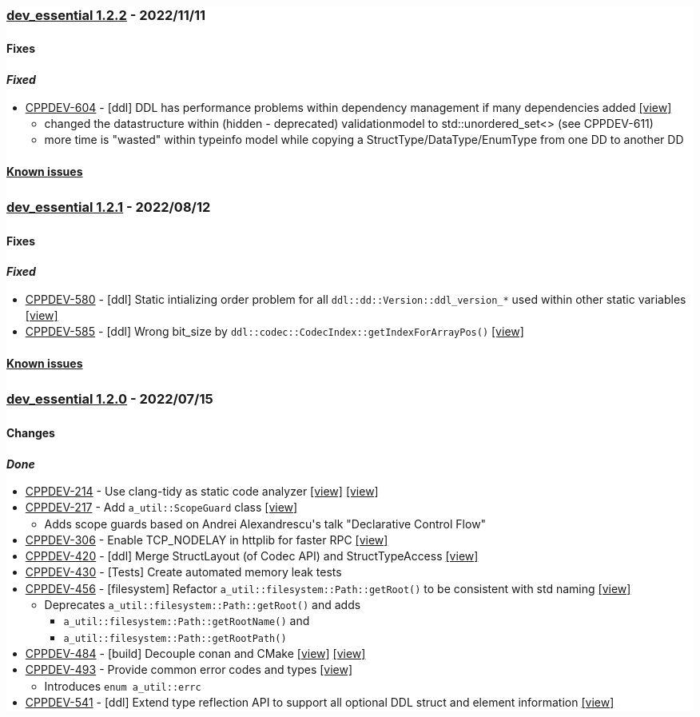 [f6eae2d106b]: https://devstack.vwgroup.com/bitbucket/projects/OPENDEV/repos/dev_essential/commits/f6eae2d106b61955a0fb91226662a584d16dfbcb
[4c79d02e394]: https://devstack.vwgroup.com/bitbucket/projects/OPENDEV/repos/dev_essential/commits/4c79d02e394e1b4ea0759b1e4711635a230f8980
[95a6be7c4a0]: https://devstack.vwgroup.com/bitbucket/projects/OPENDEV/repos/dev_essential/commits/95a6be7c4a05a97d9901d309697a9bb0823a5f09
[f85400c3eb7]: https://devstack.vwgroup.com/bitbucket/projects/OPENDEV/repos/dev_essential/commits/f85400c3eb72686e3b6d4fccd418a0d90721b9db
[bbe6bb0c6c5]: https://devstack.vwgroup.com/bitbucket/projects/OPENDEV/repos/dev_essential/commits/bbe6bb0c6c5f1fe55e978fa6f5899aba608d5a2f
[7c8159c6fa0]: https://devstack.vwgroup.com/bitbucket/projects/OPENDEV/repos/dev_essential/commits/7c8159c6fa0edec9a754d4d794b8533045571555
[505353db5e0]: https://devstack.vwgroup.com/bitbucket/projects/OPENDEV/repos/dev_essential/commits/505353db5e02b0e958594920100848ee8e49ae6f
[58c61bfd693]: https://devstack.vwgroup.com/bitbucket/projects/OPENDEV/repos/dev_essential/commits/58c61bfd6936d25a5bd97356964cf7e4bbb1251a

<a name="dev_essential_1_2_2"></a>
<h3><a href="https://devstack.vwgroup.com/bitbucket/projects/OPENDEV/repos/dev_essential/browse?at=refs%2Ftags%2Fdev_essential_v1.2.2">dev_essential 1.2.2</a> - 2022/11/11</h3>

<a name="dev_essential_1_2_2_fixes"></a>
#### Fixes
_**Fixed**_
- [CPPDEV-604] - [ddl] DDL has performance problems within dependency management if many dependencies added [\[view\]][a818d733a51]
    - changed the datastructure within (hidden - deprecated) validationmodel to std::unordered_set<> (see CPPDEV-611)
    - more time is "wasted" within typeinfo model while copying a StructType/DataType/EnumType from one DD to another DD

<a name="dev_essential_1_2_2_known_issues"></a>
<h4><a href="https://devstack.vwgroup.com/jira/issues/?jql=project%3D%22Utility%20Library%22%20AND%20type%3D%22Bug%22%20AND%20level%3D%22public%22%20AND%20affectedVersion%20%3D%20%22dev_essential%201.2.2%22">Known issues</a></h4>

 
[CPPDEV-604]: https://devstack.vwgroup.com/jira/browse/CPPDEV-604


[a818d733a51]: https://devstack.vwgroup.com/bitbucket/projects/OPENDEV/repos/dev_essential/commits/a818d733a51094768db949793babb6116099c139

<a name="dev_essential_1_2_1"></a>
<h3><a href="https://devstack.vwgroup.com/bitbucket/projects/OPENDEV/repos/dev_essential/browse?at=refs%2Ftags%2Fdev_essential_v1.2.1">dev_essential 1.2.1</a> - 2022/08/12</h3>

<a name="dev_essential_1_2_1_fixes"></a>
#### Fixes
_**Fixed**_
- [CPPDEV-580] - [ddl] Static intializing order problem for all `ddl::dd::Version::ddl_version_*` used within other static variables [\[view\]][48fa35f7cd3]
- [CPPDEV-585] - [ddl] Wrong bit_size by `ddl::codec::CodecIndex::getIndexForArrayPos()` [\[view\]][b12e8500d96]

<a name="dev_essential_1_2_1_known_issues"></a>
<h4><a href="https://devstack.vwgroup.com/jira/issues/?jql=project%3D%22Utility%20Library%22%20AND%20type%3D%22Bug%22%20AND%20level%3D%22public%22%20AND%20affectedVersion%20%3D%20%22dev_essential%201.2.1%22">Known issues</a></h4>


[CPPDEV-580]: https://devstack.vwgroup.com/jira/browse/CPPDEV-580
[CPPDEV-585]: https://devstack.vwgroup.com/jira/browse/CPPDEV-585


[48fa35f7cd3]: https://devstack.vwgroup.com/bitbucket/projects/OPENDEV/repos/dev_essential/commits/48fa35f7cd3a4ae909cd4d6e04e1af1f8b956447
[b12e8500d96]: https://devstack.vwgroup.com/bitbucket/projects/OPENDEV/repos/dev_essential/commits/b12e8500d96c1c5f1140ad15f90d71dbeb50be07

<a name="dev_essential_1_2_0"></a>
<h3><a href="https://devstack.vwgroup.com/bitbucket/projects/OPENDEV/repos/dev_essential/browse?at=refs%2Ftags%2Fdev_essential_v1.2.0">dev_essential 1.2.0</a> - 2022/07/15</h3>

<a name="dev_essential_1_2_0_changes"></a>
#### Changes
_**Done**_
- [CPPDEV-214][] - Use clang-tidy as static code analyzer [\[view\]][f4cd19d2705] [\[view\]][a40ec9e5d7c]
- [CPPDEV-217][] - Add `a_util::ScopeGuard` class [\[view\]][2321ca13609]
  - Adds scope guards based on Andrei Alexandrescu's talk &quot;Declarative Control Flow&quot;
- [CPPDEV-306][] - Enable TCP_NODELAY in httplib for faster RPC [\[view\]][9ddd6bc6a9c]
- [CPPDEV-420][] - [ddl] Merge StructLayout (of Codec API) and StructTypeAccess [\[view\]][4122a427c3d]
- [CPPDEV-430][] - [Tests] Create automated memory leak tests 
- [CPPDEV-456][] - [filesystem] Refactor `a_util::filesystem::Path::getRoot()` to be consistent with std naming [\[view\]][89b9047a7f3]
  - Deprecates `a_util::filesystem::Path::getRoot()` and adds
    - `a_util::filesystem::Path::getRootName()` and
    - `a_util::filesystem::Path::getRootPath()`
- [CPPDEV-484][] - [build] Decouple conan and CMake [\[view\]][ca6bdd7fe6b] [\[view\]][62a40d231dd]
- [CPPDEV-493][] - Provide common error codes and types [\[view\]][bcc89848174]
  - Introduces `enum a_util::errc`
- [CPPDEV-541][] - [ddl] Extend type reflection API to support all optional DDL struct and element information [\[view\]][c33b96ea557]

[CPPDEV-507]: https://devstack.vwgroup.com/jira/browse/CPPDEV-507
[CPPDEV-590]: https://devstack.vwgroup.com/jira/browse/CPPDEV-590
[CPPDEV-592]: https://devstack.vwgroup.com/jira/browse/CPPDEV-592
[CPPDEV-615]: https://devstack.vwgroup.com/jira/browse/CPPDEV-615
[CPPDEV-617]: https://devstack.vwgroup.com/jira/browse/CPPDEV-617
[CPPDEV-619]: https://devstack.vwgroup.com/jira/browse/CPPDEV-619
[CPPDEV-620]: https://devstack.vwgroup.com/jira/browse/CPPDEV-620
[CPPDEV-624]: https://devstack.vwgroup.com/jira/browse/CPPDEV-624
[CPPDEV-631]: https://devstack.vwgroup.com/jira/browse/CPPDEV-631
[CPPDEV-636]: https://devstack.vwgroup.com/jira/browse/CPPDEV-636
[CPPDEV-638]: https://devstack.vwgroup.com/jira/browse/CPPDEV-638
[CPPDEV-639]: https://devstack.vwgroup.com/jira/browse/CPPDEV-639
[79913024c9a]: https://devstack.vwgroup.com/bitbucket/projects/OPENDEV/repos/dev_essential/commits/79913024c9ac151604b9d20f2ee5ba75e189f9eb
[e1e759f0b69]: https://devstack.vwgroup.com/bitbucket/projects/OPENDEV/repos/dev_essential/commits/e1e759f0b694450856abe53817468bf58e37184f
[cbd935f973f]: https://devstack.vwgroup.com/bitbucket/projects/OPENDEV/repos/dev_essential/commits/cbd935f973ff5e47c6d8653d82ba96bd4e1527fe
[99f440f0f83]: https://devstack.vwgroup.com/bitbucket/projects/OPENDEV/repos/dev_essential/commits/99f440f0f83be7bdefda9e516a391351e64afa6d
[8bad6d55f5f]: https://devstack.vwgroup.com/bitbucket/projects/OPENDEV/repos/dev_essential/commits/8bad6d55f5f35155fe54dabe584429f658486a16
[ee37afe687f]: https://devstack.vwgroup.com/bitbucket/projects/OPENDEV/repos/dev_essential/commits/ee37afe687f6c7264fa610b1d5eec1b1cab96d4d
[55777ea26fa]: https://devstack.vwgroup.com/bitbucket/projects/OPENDEV/repos/dev_essential/commits/55777ea26fa7c7ebf564e9c3d4b2641277ea04d3
[c47707f6210]: https://devstack.vwgroup.com/bitbucket/projects/OPENDEV/repos/dev_essential/commits/c47707f6210ca7457e386153b7ac83818494dc73
[b0f8ea36a60]: https://devstack.vwgroup.com/bitbucket/projects/OPENDEV/repos/dev_essential/commits/b0f8ea36a60871b18dcc77ac24043af469887b71
[4aa35bf38b3]: https://devstack.vwgroup.com/bitbucket/projects/OPENDEV/repos/dev_essential/commits/4aa35bf38b3e346d601357727d1f76461faaa8e0
[926ce37a1b0]: https://devstack.vwgroup.com/bitbucket/projects/OPENDEV/repos/dev_essential/commits/926ce37a1b0759bb2d2cb6e76e3a64a74618826b
[3475aecc47a]: https://devstack.vwgroup.com/bitbucket/projects/OPENDEV/repos/dev_essential/commits/3475aecc47a6b26bc6281ef4891f03f256664c32
[1af294a5f4a]: https://devstack.vwgroup.com/bitbucket/projects/OPENDEV/repos/dev_essential/commits/1af294a5f4a1d00d6085638449e8ffba9723a945
[b3cc17cdbc7]: https://devstack.vwgroup.com/bitbucket/projects/OPENDEV/repos/dev_essential/commits/b3cc17cdbc707032987c6271f6e12b7956df130a
[d4703d5fa86]: https://devstack.vwgroup.com/bitbucket/projects/OPENDEV/repos/dev_essential/commits/d4703d5fa864452061bc32b32ef50daff263f231
[CPPDEV-165]: https://devstack.vwgroup.com/jira/browse/CPPDEV-165
[CPPDEV-178]: https://devstack.vwgroup.com/jira/browse/CPPDEV-178
[CPPDEV-248]: https://devstack.vwgroup.com/jira/browse/CPPDEV-248
[CPPDEV-514]: https://devstack.vwgroup.com/jira/browse/CPPDEV-514
[CPPDEV-524]: https://devstack.vwgroup.com/jira/browse/CPPDEV-524
[CPPDEV-535]: https://devstack.vwgroup.com/jira/browse/CPPDEV-535
[CPPDEV-544]: https://devstack.vwgroup.com/jira/browse/CPPDEV-544
[CPPDEV-546]: https://devstack.vwgroup.com/jira/browse/CPPDEV-546
[CPPDEV-560]: https://devstack.vwgroup.com/jira/browse/CPPDEV-560
[CPPDEV-573]: https://devstack.vwgroup.com/jira/browse/CPPDEV-573
[CPPDEV-574]: https://devstack.vwgroup.com/jira/browse/CPPDEV-574
[CPPDEV-581]: https://devstack.vwgroup.com/jira/browse/CPPDEV-581
[CPPDEV-586]: https://devstack.vwgroup.com/jira/browse/CPPDEV-586
[CPPDEV-587]: https://devstack.vwgroup.com/jira/browse/CPPDEV-587
[CPPDEV-588]: https://devstack.vwgroup.com/jira/browse/CPPDEV-588
[CPPDEV-589]: https://devstack.vwgroup.com/jira/browse/CPPDEV-589
[CPPDEV-598]: https://devstack.vwgroup.com/jira/browse/CPPDEV-598
[CPPDEV-602]: https://devstack.vwgroup.com/jira/browse/CPPDEV-602
[CPPDEV-609]: https://devstack.vwgroup.com/jira/browse/CPPDEV-609
[CPPDEV-610]: https://devstack.vwgroup.com/jira/browse/CPPDEV-610
[fc04fd277da]: https://devstack.vwgroup.com/bitbucket/projects/OPENDEV/repos/dev_essential/commits/fc04fd277dad2f4846153d58f689823a059e3aa3
[4190e6b4882]: https://devstack.vwgroup.com/bitbucket/projects/OPENDEV/repos/dev_essential/commits/4190e6b48824b8a354c7b293c8106f0d695c1a42
[8e240bd2153]: https://devstack.vwgroup.com/bitbucket/projects/OPENDEV/repos/dev_essential/commits/8e240bd21533435755487e4aec78037dfca3a3a5
[4ec2d960974]: https://devstack.vwgroup.com/bitbucket/projects/OPENDEV/repos/dev_essential/compare/diff?targetBranch=ce1a93ef56c0ec1ec135fe0dbcddca2de58f9060&sourceBranch=4ec2d960974c1c80982bd2caeac9af902e95daf6&targetRepoId=1703
[166dd57162a]: https://devstack.vwgroup.com/bitbucket/projects/OPENDEV/repos/dev_essential/commits/166dd57162a1610d86210d2cec68837d0e67bb6d
[32362f137a9]: https://devstack.vwgroup.com/bitbucket/projects/OPENDEV/repos/dev_essential/commits/32362f137a920f1a0d0eae584dd97090ed6e9c88
[95b93898b08]: https://devstack.vwgroup.com/bitbucket/projects/OPENDEV/repos/dev_essential/commits/95b93898b0896de6c202dcd0d9dc1ed1a0f16faf
[f83a3d6cb93]: https://devstack.vwgroup.com/bitbucket/projects/OPENDEV/repos/dev_essential/commits/f83a3d6cb93d7a16ef887ba1151848f66c62dff7
[52663731064]: https://devstack.vwgroup.com/bitbucket/projects/OPENDEV/repos/dev_essential/commits/52663731064872f226bb58d5e72c7ffba0d96f07
[f494c5bba58]: https://devstack.vwgroup.com/bitbucket/projects/OPENDEV/repos/dev_essential/commits/f494c5bba587aac40b5ab5b16d96c0581367551e
[975c0e2bbd8]: https://devstack.vwgroup.com/bitbucket/projects/OPENDEV/repos/dev_essential/commits/975c0e2bbd854ff331874e71283535855808812e
[5a3a0d1487e]: https://devstack.vwgroup.com/bitbucket/projects/OPENDEV/repos/dev_essential/commits/5a3a0d1487e791b276d3f4068215c40462196f01
[0fd9f12d8cb]: https://devstack.vwgroup.com/bitbucket/projects/OPENDEV/repos/dev_essential/commits/0fd9f12d8cbd0074c7891c01448c7bc4c20fd7a6
[f680db51621]: https://devstack.vwgroup.com/bitbucket/projects/OPENDEV/repos/dev_essential/commits/f680db51621ff2dbfb4d7848965943c3d896f0d6
[d837e8d1b88]: https://devstack.vwgroup.com/bitbucket/projects/OPENDEV/repos/dev_essential/commits/d837e8d1b88f2245e56e606972b29d00db8ca62c
[025b8717105]: https://devstack.vwgroup.com/bitbucket/projects/OPENDEV/repos/dev_essential/commits/025b87171051011a1aaaa40fbe016b29f61ac4d9
[a67082bbd15]: https://devstack.vwgroup.com/bitbucket/projects/OPENDEV/repos/dev_essential/commits/a67082bbd158fde4681c89d1dd6027f50a5c1f02
[644c448713e]: https://devstack.vwgroup.com/bitbucket/projects/OPENDEV/repos/dev_essential/commits/644c448713e783bde29c2fc3128bd90ee0cb15d8
[3913852ec5f]: https://devstack.vwgroup.com/bitbucket/projects/OPENDEV/repos/dev_essential/commits/3913852ec5fef50ac7c404c46ac1835196796516
[5a3ff1a2c22]: https://devstack.vwgroup.com/bitbucket/projects/OPENDEV/repos/dev_essential/commits/5a3ff1a2c22f499468c2b71a2803116a25edbf54
[cd970efb7d6]: https://devstack.vwgroup.com/bitbucket/projects/OPENDEV/repos/dev_essential/commits/cd970efb7d67d92b4904f72c43a9abce0d3bb611
[e94e0c91f6c]: https://devstack.vwgroup.com/bitbucket/projects/OPENDEV/repos/dev_essential/commits/e94e0c91f6c7dfedb741a6f3a275c14c65aae663
[201c1a6aac3]: https://devstack.vwgroup.com/bitbucket/projects/OPENDEV/repos/dev_essential/commits/201c1a6aac33f3860ae188be7e3445ce97427fc7
[4b213f21ce8]: https://devstack.vwgroup.com/bitbucket/projects/OPENDEV/repos/dev_essential/commits/4b213f21ce8624d229cc7b302420532e66d89cb0
[899031056ed]: https://devstack.vwgroup.com/bitbucket/projects/OPENDEV/repos/dev_essential/commits/899031056ed84d1a43334f748ce62bf1ab304b7d
[f8ebf440e77]: https://devstack.vwgroup.com/bitbucket/projects/OPENDEV/repos/dev_essential/commits/f8ebf440e77b314e5c1728e99b1f59a9641eccb3
[a53e41151ef]: https://devstack.vwgroup.com/bitbucket/projects/OPENDEV/repos/dev_essential/commits/a53e41151efb3f46a8550b208eb7dfd43482038f
[DDLUTILITY-111]: https://devstack.vwgroup.com/jira/browse/DDLUTILITY-111
[CPPDEV-5]: https://devstack.vwgroup.com/jira/browse/CPPDEV-5
[CPPDEV-85]: https://devstack.vwgroup.com/jira/browse/CPPDEV-85
[CPPDEV-107]: https://devstack.vwgroup.com/jira/browse/CPPDEV-107
[CPPDEV-117]: https://devstack.vwgroup.com/jira/browse/CPPDEV-117
[CPPDEV-118]: https://devstack.vwgroup.com/jira/browse/CPPDEV-118
[CPPDEV-128]: https://devstack.vwgroup.com/jira/browse/CPPDEV-128
[CPPDEV-134]: https://devstack.vwgroup.com/jira/browse/CPPDEV-134
[CPPDEV-135]: https://devstack.vwgroup.com/jira/browse/CPPDEV-135
[CPPDEV-146]: https://devstack.vwgroup.com/jira/browse/CPPDEV-146
[CPPDEV-173]: https://devstack.vwgroup.com/jira/browse/CPPDEV-173
[CPPDEV-214]: https://devstack.vwgroup.com/jira/browse/CPPDEV-214
[CPPDEV-217]: https://devstack.vwgroup.com/jira/browse/CPPDEV-217
[CPPDEV-233]: https://devstack.vwgroup.com/jira/browse/CPPDEV-233
[CPPDEV-249]: https://devstack.vwgroup.com/jira/browse/CPPDEV-249
[CPPDEV-250]: https://devstack.vwgroup.com/jira/browse/CPPDEV-250
[CPPDEV-264]: https://devstack.vwgroup.com/jira/browse/CPPDEV-264
[CPPDEV-306]: https://devstack.vwgroup.com/jira/browse/CPPDEV-306
[CPPDEV-381]: https://devstack.vwgroup.com/jira/browse/CPPDEV-381
[CPPDEV-387]: https://devstack.vwgroup.com/jira/browse/CPPDEV-387
[CPPDEV-420]: https://devstack.vwgroup.com/jira/browse/CPPDEV-420
[CPPDEV-426]: https://devstack.vwgroup.com/jira/browse/CPPDEV-426
[CPPDEV-430]: https://devstack.vwgroup.com/jira/browse/CPPDEV-430
[CPPDEV-456]: https://devstack.vwgroup.com/jira/browse/CPPDEV-456
[CPPDEV-475]: https://devstack.vwgroup.com/jira/browse/CPPDEV-475
[CPPDEV-484]: https://devstack.vwgroup.com/jira/browse/CPPDEV-484
[CPPDEV-493]: https://devstack.vwgroup.com/jira/browse/CPPDEV-493
[CPPDEV-502]: https://devstack.vwgroup.com/jira/browse/CPPDEV-502
[CPPDEV-505]: https://devstack.vwgroup.com/jira/browse/CPPDEV-505
[CPPDEV-506]: https://devstack.vwgroup.com/jira/browse/CPPDEV-506
[CPPDEV-509]: https://devstack.vwgroup.com/jira/browse/CPPDEV-509
[CPPDEV-512]: https://devstack.vwgroup.com/jira/browse/CPPDEV-512
[CPPDEV-541]: https://devstack.vwgroup.com/jira/browse/CPPDEV-541
[CPPDEV-543]: https://devstack.vwgroup.com/jira/browse/CPPDEV-543
[CPPDEV-548]: https://devstack.vwgroup.com/jira/browse/CPPDEV-548
[CPPDEV-551]: https://devstack.vwgroup.com/jira/browse/CPPDEV-551
[CPPDEV-554]: https://devstack.vwgroup.com/jira/browse/CPPDEV-554
[CPPDEV-565]: https://devstack.vwgroup.com/jira/browse/CPPDEV-565
[CPPDEV-571]: https://devstack.vwgroup.com/jira/browse/CPPDEV-571
[CPPDEV-575]: https://devstack.vwgroup.com/jira/browse/CPPDEV-575
[CPPDEV-577]: https://devstack.vwgroup.com/jira/browse/CPPDEV-577
[b444f606a47]: https://devstack.vwgroup.com/bitbucket/projects/OPENDEV/repos/dev_essential/commits/b444f606a47e5efc941f95a433a75ffd69c41633
[449e2e7553c]: https://devstack.vwgroup.com/bitbucket/projects/OPENDEV/repos/dev_essential/commits/449e2e7553c9d6227dbe688e895297e2062c14d0
[6976be5e94b]: https://devstack.vwgroup.com/bitbucket/projects/OPENDEV/repos/dev_essential/commits/6976be5e94bda8a4b7825c9849b8d02b4e4d44d8
[3cd76c4adaf]: https://devstack.vwgroup.com/bitbucket/projects/OPENDEV/repos/dev_essential/commits/3cd76c4adaffd3c83ad51ad036ca949d53b75590
[9170346bdac]: https://devstack.vwgroup.com/bitbucket/projects/OPENDEV/repos/dev_essential/commits/9170346bdac4b8024b2fef4ef894d3249781cd50
[a7cb41901f6]: https://devstack.vwgroup.com/bitbucket/projects/OPENDEV/repos/dev_essential/commits/a7cb41901f679aacf6f6750ef57e4747243c2355
[f4cd19d2705]: https://devstack.vwgroup.com/bitbucket/projects/OPENDEV/repos/dev_essential/commits/f4cd19d27058d3c16e2eb3c0ca1ef263ab41eb7f
[a40ec9e5d7c]: https://devstack.vwgroup.com/bitbucket/projects/OPENDEV/repos/dev_essential/commits/a40ec9e5d7ce1de5c80eebea28796f452d2178d8
[2321ca13609]: https://devstack.vwgroup.com/bitbucket/projects/OPENDEV/repos/dev_essential/commits/2321ca136093b2d2ca484e82c0225283bdd6f2d0
[9ddd6bc6a9c]: https://devstack.vwgroup.com/bitbucket/projects/OPENDEV/repos/dev_essential/commits/9ddd6bc6a9c6ed3d2cfc614560b5c6bb40ebdd9a
[4122a427c3d]: https://devstack.vwgroup.com/bitbucket/projects/OPENDEV/repos/dev_essential/commits/4122a427c3d19b7c5d1068bd8c86e6cff9ca0bcd
[89b9047a7f3]: https://devstack.vwgroup.com/bitbucket/projects/OPENDEV/repos/dev_essential/commits/89b9047a7f3881dae9032e34c3c18dd79d98ca14
[ca6bdd7fe6b]: https://devstack.vwgroup.com/bitbucket/projects/OPENDEV/repos/dev_essential/commits/ca6bdd7fe6b6a0108c39b4a26e31ae57cde7b6ec
[62a40d231dd]: https://devstack.vwgroup.com/bitbucket/projects/OPENDEV/repos/dev_essential/commits/62a40d231dd10616f9d82b195144d68ac3172608
[c33b96ea557]: https://devstack.vwgroup.com/bitbucket/projects/OPENDEV/repos/dev_essential/commits/c33b96ea557e1344512bc0a5767968a2d6ccccdc
[bcc89848174]: https://devstack.vwgroup.com/bitbucket/projects/OPENDEV/repos/dev_essential/commits/bcc89848174fce42848fea07a36886dfd5f7ee04
[eb730959e6a]: https://devstack.vwgroup.com/bitbucket/projects/OPENDEV/repos/dev_essential/commits/eb730959e6a883ba08ac52f3c552732c1ca118c6
[58b9538330b]: https://devstack.vwgroup.com/bitbucket/projects/OPENDEV/repos/dev_essential/commits/58b9538330bf0dae7ef7b89147dae6e79c803ecc
[42bdfeb6dec]: https://devstack.vwgroup.com/bitbucket/projects/OPENDEV/repos/dev_essential/commits/42bdfeb6dec41cb2721f9dbc174a25e4ac3510c3
[f52137f7d32]: https://devstack.vwgroup.com/bitbucket/projects/OPENDEV/repos/dev_essential/commits/f52137f7d32f9a499f5b899266d61cdec416573c
[30bcabca24f]: https://devstack.vwgroup.com/bitbucket/projects/OPENDEV/repos/dev_essential/commits/30bcabca24ff35e3dac30fed753e2dd4cd5f56b8
[CPPDEV-568]: https://devstack.vwgroup.com/jira/browse/CPPDEV-568
[f28b0d7932e]: https://devstack.vwgroup.com/bitbucket/projects/OPENDEV/repos/dev_essential/commits/f28b0d7932e23b09e67dc1e497a3c14e8487c7c1
[CPPDEV-539]: https://devstack.vwgroup.com/jira/browse/CPPDEV-539
[CPPDEV-545]: https://devstack.vwgroup.com/jira/browse/CPPDEV-545
[CPPDEV-550]: https://devstack.vwgroup.com/jira/browse/CPPDEV-550
[95f6184c087]: https://devstack.vwgroup.com/bitbucket/projects/OPENDEV/repos/dev_essential/commits/95f6184c087206c8638b27df51ea9f42bf944c73
[33a0843551d]: https://devstack.vwgroup.com/bitbucket/projects/OPENDEV/repos/dev_essential/commits/33a0843551d9adfcf2a20b7a9a92e06baf870494
[CPPDEV-540]: https://devstack.vwgroup.com/jira/browse/CPPDEV-540
[9974971d8ab]: https://devstack.vwgroup.com/bitbucket/projects/OPENDEV/repos/dev_essential/commits/9974971d8abc079463caf6e4755b8b061aa97b10
[CPPDEV-203]: https://devstack.vwgroup.com/jira/browse/CPPDEV-203
[CPPDEV-312]: https://devstack.vwgroup.com/jira/browse/CPPDEV-312
[CPPDEV-511]: https://devstack.vwgroup.com/jira/browse/CPPDEV-511
[CPPDEV-515]: https://devstack.vwgroup.com/jira/browse/CPPDEV-515
[CPPDEV-517]: https://devstack.vwgroup.com/jira/browse/CPPDEV-517
[CPPDEV-522]: https://devstack.vwgroup.com/jira/browse/CPPDEV-522
[CPPDEV-523]: https://devstack.vwgroup.com/jira/browse/CPPDEV-523
[CPPDEV-530]: https://devstack.vwgroup.com/jira/browse/CPPDEV-530
[CPPDEV-532]: https://devstack.vwgroup.com/jira/browse/CPPDEV-532
[52f5939edb3]: https://devstack.vwgroup.com/bitbucket/projects/OPENDEV/repos/dev_essential/commits/52f5939edb37dcc0d4ce5a7da291e95e6e4e5939
[8efa1a27975]: https://devstack.vwgroup.com/bitbucket/projects/OPENDEV/repos/dev_essential/commits/8efa1a279757f2400cfcc5ff4939daee59f3268e
[59e1593c8be]: https://devstack.vwgroup.com/bitbucket/projects/OPENDEV/repos/dev_essential/commits/59e1593c8be4c0003653a492187da088ee45ee02
[ad797d7ccd9]: https://devstack.vwgroup.com/bitbucket/projects/OPENDEV/repos/dev_essential/commits/ad797d7ccd920d0116c3873e69482a9e6908a39d
[6977f3f8ff3]: https://devstack.vwgroup.com/bitbucket/projects/OPENDEV/repos/dev_essential/commits/6977f3f8ff38a7864a66c228d21f2f157e696144
[bdfb3e05bc6]: https://devstack.vwgroup.com/bitbucket/projects/OPENDEV/repos/dev_essential/commits/bdfb3e05bc6e8da7cc9d8760817ad2ac3bb4977d
[a163c870001]: https://devstack.vwgroup.com/bitbucket/projects/OPENDEV/repos/dev_essential/commits/a163c87000176baaf149923df6e1dbcca09cb111
[2861f9a90db]: https://devstack.vwgroup.com/bitbucket/projects/OPENDEV/repos/dev_essential/commits/2861f9a90dbf942dbd85a0c91fba1f2f2327fa0f
[DDLUTILITY-101]: https://devstack.vwgroup.com/jira/browse/DDLUTILITY-101
[CPPDEV-190]: https://devstack.vwgroup.com/jira/browse/CPPDEV-190
[CPPDEV-343]: https://devstack.vwgroup.com/jira/browse/CPPDEV-343
[CPPDEV-380]: https://devstack.vwgroup.com/jira/browse/CPPDEV-380
[CPPDEV-382]: https://devstack.vwgroup.com/jira/browse/CPPDEV-382
[CPPDEV-401]: https://devstack.vwgroup.com/jira/browse/CPPDEV-401
[CPPDEV-403]: https://devstack.vwgroup.com/jira/browse/CPPDEV-403
[CPPDEV-429]: https://devstack.vwgroup.com/jira/browse/CPPDEV-429
[CPPDEV-453]: https://devstack.vwgroup.com/jira/browse/CPPDEV-453
[CPPDEV-458]: https://devstack.vwgroup.com/jira/browse/CPPDEV-458
[CPPDEV-460]: https://devstack.vwgroup.com/jira/browse/CPPDEV-460
[CPPDEV-465]: https://devstack.vwgroup.com/jira/browse/CPPDEV-465
[CPPDEV-474]: https://devstack.vwgroup.com/jira/browse/CPPDEV-474
[CPPDEV-476]: https://devstack.vwgroup.com/jira/browse/CPPDEV-476
[CPPDEV-480]: https://devstack.vwgroup.com/jira/browse/CPPDEV-480
[CPPDEV-481]: https://devstack.vwgroup.com/jira/browse/CPPDEV-481
[CPPDEV-482]: https://devstack.vwgroup.com/jira/browse/CPPDEV-482
[CPPDEV-483]: https://devstack.vwgroup.com/jira/browse/CPPDEV-483
[CPPDEV-485]: https://devstack.vwgroup.com/jira/browse/CPPDEV-485
[CPPDEV-486]: https://devstack.vwgroup.com/jira/browse/CPPDEV-486
[CPPDEV-487]: https://devstack.vwgroup.com/jira/browse/CPPDEV-487
[CPPDEV-488]: https://devstack.vwgroup.com/jira/browse/CPPDEV-488
[CPPDEV-489]: https://devstack.vwgroup.com/jira/browse/CPPDEV-489
[CPPDEV-490]: https://devstack.vwgroup.com/jira/browse/CPPDEV-490
[CPPDEV-491]: https://devstack.vwgroup.com/jira/browse/CPPDEV-491
[CPPDEV-492]: https://devstack.vwgroup.com/jira/browse/CPPDEV-492
[CPPDEV-494]: https://devstack.vwgroup.com/jira/browse/CPPDEV-494
[CPPDEV-496]: https://devstack.vwgroup.com/jira/browse/CPPDEV-496
[CPPDEV-497]: https://devstack.vwgroup.com/jira/browse/CPPDEV-497
[CPPDEV-498]: https://devstack.vwgroup.com/jira/browse/CPPDEV-498
[CPPDEV-500]: https://devstack.vwgroup.com/jira/browse/CPPDEV-500
[6d1dfbdac60]: https://devstack.vwgroup.com/bitbucket/projects/OPENDEV/repos/dev_essential/commits/6d1dfbdac60871fb83ad728a462dc9983dec81c8
[373f6582788]: https://devstack.vwgroup.com/bitbucket/projects/OPENDEV/repos/dev_essential/commits/373f6582788147cf81a5142fa60e13ab5aabab60
[83280e9efcc]: https://devstack.vwgroup.com/bitbucket/projects/OPENDEV/repos/dev_essential/commits/83280e9efcc8c6804208c2683cf1d8631bbbd7f5
[cf594afbf9f]: https://devstack.vwgroup.com/bitbucket/projects/OPENDEV/repos/dev_essential/commits/cf594afbf9fd3a32a6bdf894abdc82489933185c
[8718cd9bf16]: https://devstack.vwgroup.com/bitbucket/projects/OPENDEV/repos/dev_essential/commits/8718cd9bf16a9e2e26ada3f789c698309d279873
[ea46c3f12bd]: https://devstack.vwgroup.com/bitbucket/projects/OPENDEV/repos/dev_essential/commits/ea46c3f12bd681b2c4f73bae7d7f26643a148b34
[b28a734fb92]: https://devstack.vwgroup.com/bitbucket/projects/OPENDEV/repos/dev_essential/commits/b28a734fb92ad30f8ab825e97bcaf0e7849de04d
[e17b65d147f]: https://devstack.vwgroup.com/bitbucket/projects/OPENDEV/repos/dev_essential/commits/e17b65d147f4866b413b00b1a051bc00e5691795
[136da05b3a8]: https://devstack.vwgroup.com/bitbucket/projects/OPENDEV/repos/dev_essential/commits/136da05b3a8568f939d7b25846894b114a093e14
[3d4bdb79210]: https://devstack.vwgroup.com/bitbucket/projects/OPENDEV/repos/dev_essential/commits/3d4bdb79210a5a750973e996c8eee097f651e7fe
[0b449eaffa8]: https://devstack.vwgroup.com/bitbucket/projects/OPENDEV/repos/dev_essential/commits/0b449eaffa80d548d8bd63dcd556cf9a09b0c15b
[fb2a088917b]: https://devstack.vwgroup.com/bitbucket/projects/OPENDEV/repos/dev_essential/commits/fb2a088917bf3397945036c02dc03e53e7b19ee2
[c0252fe2ba7]: https://devstack.vwgroup.com/bitbucket/projects/OPENDEV/repos/dev_essential/commits/c0252fe2ba7c9fd61c32b090d8cb42b1f6ce53b5
[a4715ea42dd]: https://devstack.vwgroup.com/bitbucket/projects/OPENDEV/repos/dev_essential/commits/a4715ea42dd3515bccb5621e2a7474667f7b211f
[9f2285521a4]: https://devstack.vwgroup.com/bitbucket/projects/OPENDEV/repos/dev_essential/commits/9f2285521a4f186dde4eb3c2a0af3809062d2bf4
[e8781cc14b8]: https://devstack.vwgroup.com/bitbucket/projects/OPENDEV/repos/dev_essential/commits/e8781cc14b876e08da6bfe26f394407142381f13
[f0085fe1176]: https://devstack.vwgroup.com/bitbucket/projects/OPENDEV/repos/dev_essential/commits/f0085fe1176eddac8fc6d4290da90744156ca0ff
[81ccdb3bbe4]: https://devstack.vwgroup.com/bitbucket/projects/OPENDEV/repos/dev_essential/commits/81ccdb3bbe4056d0a0045442e319e63768826efc
[370f6e0613d]: https://devstack.vwgroup.com/bitbucket/projects/OPENDEV/repos/dev_essential/commits/370f6e0613d66acc777d03c130bc0a6c664d8389
[e405f89e75d]: https://devstack.vwgroup.com/bitbucket/projects/OPENDEV/repos/dev_essential/commits/e405f89e75d092f06093543fe6b41f276aa105c5
[67b76f293f0]: https://devstack.vwgroup.com/bitbucket/projects/OPENDEV/repos/dev_essential/commits/67b76f293f09c74a11f91ea4132c22dc3e88bb6f
[CPPDEV-431]: https://devstack.vwgroup.com/jira/browse/CPPDEV-431
[CPPDEV-270]: https://devstack.vwgroup.com/jira/browse/CPPDEV-270
[2d5bd295a87]: https://devstack.vwgroup.com/bitbucket/projects/OPENDEV/repos/dev_essential/commits/2d5bd295a8702f3b104c2052261234d8fadc47c8
[CPPDEV-108]: https://devstack.vwgroup.com/jira/browse/CPPDEV-108